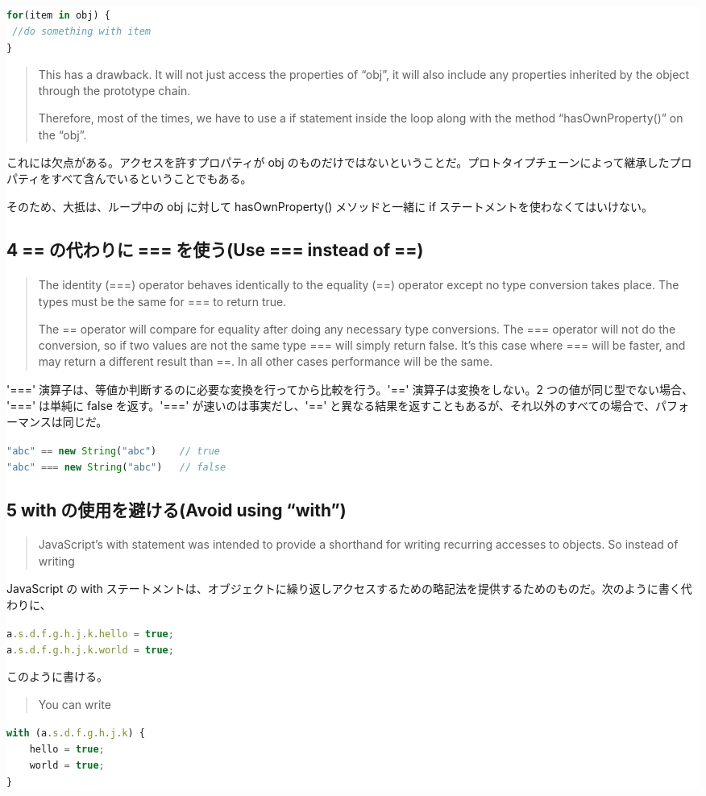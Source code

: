 ````javascript
for(item in obj) {
 //do something with item
}
````

> This has a drawback. It will not just access the properties of “obj”, it will also include any properties inherited by the object through the prototype chain.
> 
> Therefore, most of the times, we have to use a if statement inside the loop along with the method “hasOwnProperty()” on the “obj”.

これには欠点がある。アクセスを許すプロパティが obj のものだけではないということだ。プロトタイプチェーンによって継承したプロパティをすべて含んでいるということでもある。

そのため、大抵は、ループ中の obj に対して hasOwnProperty() メソッドと一緒に if ステートメントを使わなくてはいけない。


## 4 == の代わりに === を使う(Use === instead of ==)

> The identity (===) operator behaves identically to the equality (==) operator except no type conversion takes place. The types must be the same for === to return true.
>
> The == operator will compare for equality after doing any necessary type conversions. The === operator will not do the conversion, so if two values are not the same type === will simply return false. It’s this case where === will be faster, and may return a different result than ==. In all other cases performance will be the same.

'===' 演算子は、等値か判断するのに必要な変換を行ってから比較を行う。'==' 演算子は変換をしない。2 つの値が同じ型でない場合、 '===' は単純に false を返す。'===' が速いのは事実だし、'==' と異なる結果を返すこともあるが、それ以外のすべての場合で、パフォーマンスは同じだ。

````javascript
"abc" == new String("abc")    // true
"abc" === new String("abc")   // false
````

## 5 with の使用を避ける(Avoid using “with”)

> JavaScript’s with statement was intended to provide a shorthand for writing recurring accesses to objects. So instead of writing

JavaScript の with ステートメントは、オブジェクトに繰り返しアクセスするための略記法を提供するためのものだ。次のように書く代わりに、

````javascript
a.s.d.f.g.h.j.k.hello = true;
a.s.d.f.g.h.j.k.world = true;
````

このように書ける。

> You can write

````javascript
with (a.s.d.f.g.h.j.k) {
    hello = true;
    world = true;
}
````
